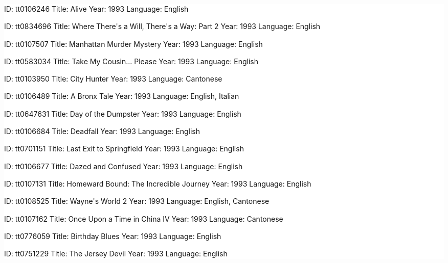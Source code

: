 ID: tt0106246
Title: Alive
Year: 1993	Language: English

ID: tt0834696
Title: Where There's a Will, There's a Way: Part 2
Year: 1993	Language: English

ID: tt0107507
Title: Manhattan Murder Mystery
Year: 1993	Language: English

ID: tt0583034
Title: Take My Cousin... Please
Year: 1993	Language: English

ID: tt0103950
Title: City Hunter
Year: 1993	Language: Cantonese

ID: tt0106489
Title: A Bronx Tale
Year: 1993	Language: English, Italian

ID: tt0647631
Title: Day of the Dumpster
Year: 1993	Language: English

ID: tt0106684
Title: Deadfall
Year: 1993	Language: English

ID: tt0701151
Title: Last Exit to Springfield
Year: 1993	Language: English

ID: tt0106677
Title: Dazed and Confused
Year: 1993	Language: English

ID: tt0107131
Title: Homeward Bound: The Incredible Journey
Year: 1993	Language: English

ID: tt0108525
Title: Wayne's World 2
Year: 1993	Language: English, Cantonese

ID: tt0107162
Title: Once Upon a Time in China IV
Year: 1993	Language: Cantonese

ID: tt0776059
Title: Birthday Blues
Year: 1993	Language: English

ID: tt0751229
Title: The Jersey Devil
Year: 1993	Language: English
